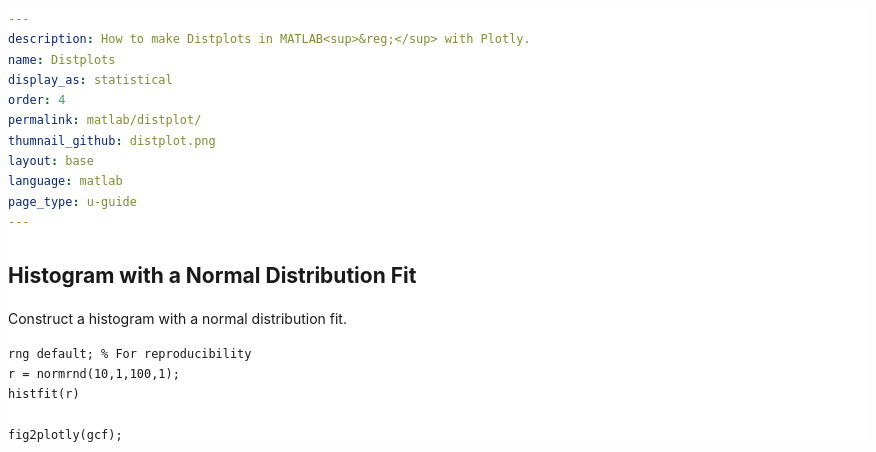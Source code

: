 ```yaml
---
description: How to make Distplots in MATLAB<sup>&reg;</sup> with Plotly.
name: Distplots
display_as: statistical
order: 4
permalink: matlab/distplot/
thumnail_github: distplot.png
layout: base
language: matlab
page_type: u-guide
---
```



## Histogram with a Normal Distribution Fit

Construct a histogram with a normal distribution fit.

```{matlab}
rng default; % For reproducibility
r = normrnd(10,1,100,1);
histfit(r)

fig2plotly(gcf);
```